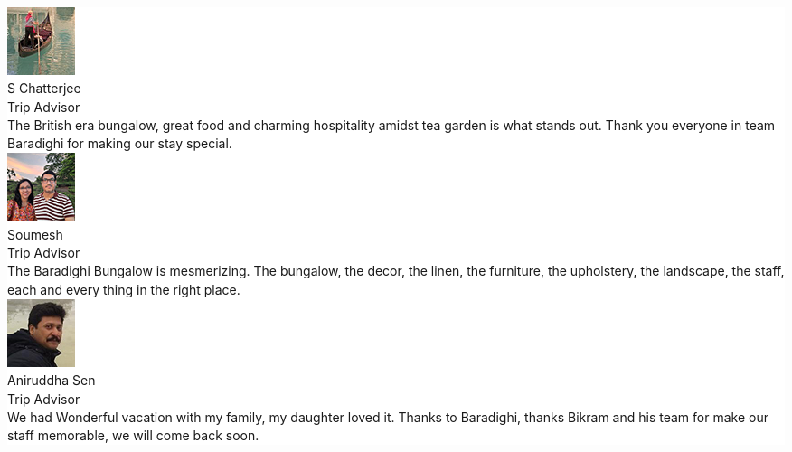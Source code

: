 </div>
<div class="info">
<div class="image"><img loading="lazy" src="/public/imagesF/Home/SChatterjee.jpeg" alt></div>
<div class="name">S Chatterjee</div>
<div class="designation">Trip Advisor</div>
</div>
</div>
</div>
<div class="testimonial-block">
<div class="inner">
<div class="content-box">
<div class="content">
<div class="quote-icon"><span class="flaticon-quote-1"></span></div>
<div class="text">The British era bungalow, great food and charming hospitality amidst tea garden is what stands out. Thank you everyone in team Baradighi for making our stay special.</div>
</div>
</div>
<div class="info">
<div class="image"><img loading="lazy" src="/public/imagesF/Home/Soumesh.jpg" alt></div>
<div class="name">Soumesh</div>
<div class="designation">Trip Advisor</div>
</div>
</div>
</div>
<div class="testimonial-block">
<div class="inner">
<div class="content-box">
<div class="content">
<div class="quote-icon"><span class="flaticon-quote-1"></span></div>
<div class="text">The Baradighi Bungalow is mesmerizing. The bungalow, the decor, the linen, the furniture, the upholstery, the landscape, the staff, each and every thing in the right place.</div>
</div>
</div>
<div class="info">
<div class="image"><img loading="lazy" src="/public/imagesF/Home/AniruddhaSen.jpeg" alt></div>
<div class="name">Aniruddha Sen</div>
<div class="designation">Trip Advisor</div>
</div>
</div>
</div>
<div class="testimonial-block">
<div class="inner">
<div class="content-box">
<div class="content">
<div class="quote-icon"><span class="flaticon-quote-1"></span></div>
<div class="text">We had Wonderful vacation with my family, my daughter loved it. Thanks to Baradighi, thanks Bikram and his team for make our staff memorable, we will come back soon.</div>
</div>
</div>
<div class="info">